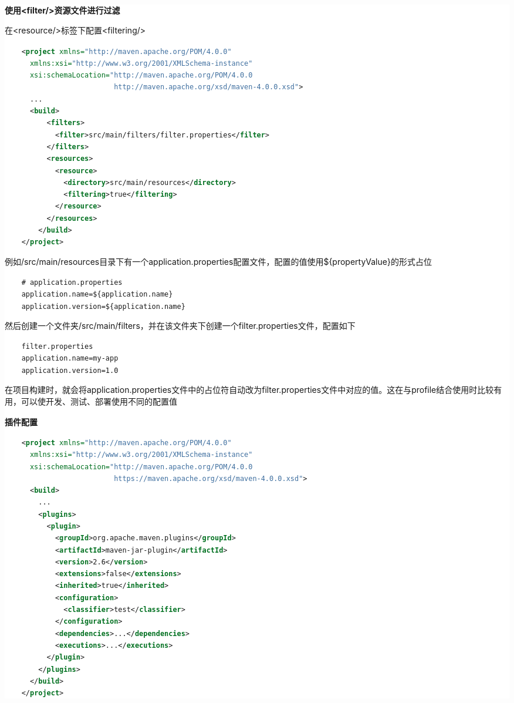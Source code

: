 **使用\<filter/\>资源文件进行过滤**

在\<resource/\>标签下配置\<filtering/\>

```xml
    <project xmlns="http://maven.apache.org/POM/4.0.0"
      xmlns:xsi="http://www.w3.org/2001/XMLSchema-instance"
      xsi:schemaLocation="http://maven.apache.org/POM/4.0.0
                          http://maven.apache.org/xsd/maven-4.0.0.xsd">
      ...
      <build>
          <filters>
            <filter>src/main/filters/filter.properties</filter>
          </filters>
          <resources>
            <resource>
              <directory>src/main/resources</directory>
              <filtering>true</filtering>
            </resource>
          </resources>
        </build>
    </project>
```

例如/src/main/resources目录下有一个application.properties配置文件，配置的值使用${propertyValue}的形式占位

```properties
    # application.properties
    application.name=${application.name}
    application.version=${application.name}
```

然后创建一个文件夹/src/main/filters，并在该文件夹下创建一个filter.properties文件，配置如下

```properties
    filter.properties
    application.name=my-app
    application.version=1.0
```

在项目构建时，就会将application.properties文件中的占位符自动改为filter.properties文件中对应的值。这在与profile结合使用时比较有用，可以使开发、测试、部署使用不同的配置值

**插件配置**

```xml
    <project xmlns="http://maven.apache.org/POM/4.0.0"
      xmlns:xsi="http://www.w3.org/2001/XMLSchema-instance"
      xsi:schemaLocation="http://maven.apache.org/POM/4.0.0
                          https://maven.apache.org/xsd/maven-4.0.0.xsd">
      <build>
        ...
        <plugins>
          <plugin>
            <groupId>org.apache.maven.plugins</groupId>
            <artifactId>maven-jar-plugin</artifactId>
            <version>2.6</version>
            <extensions>false</extensions>
            <inherited>true</inherited>
            <configuration>
              <classifier>test</classifier>
            </configuration>
            <dependencies>...</dependencies>
            <executions>...</executions>
          </plugin>
        </plugins>
      </build>
    </project>
```
